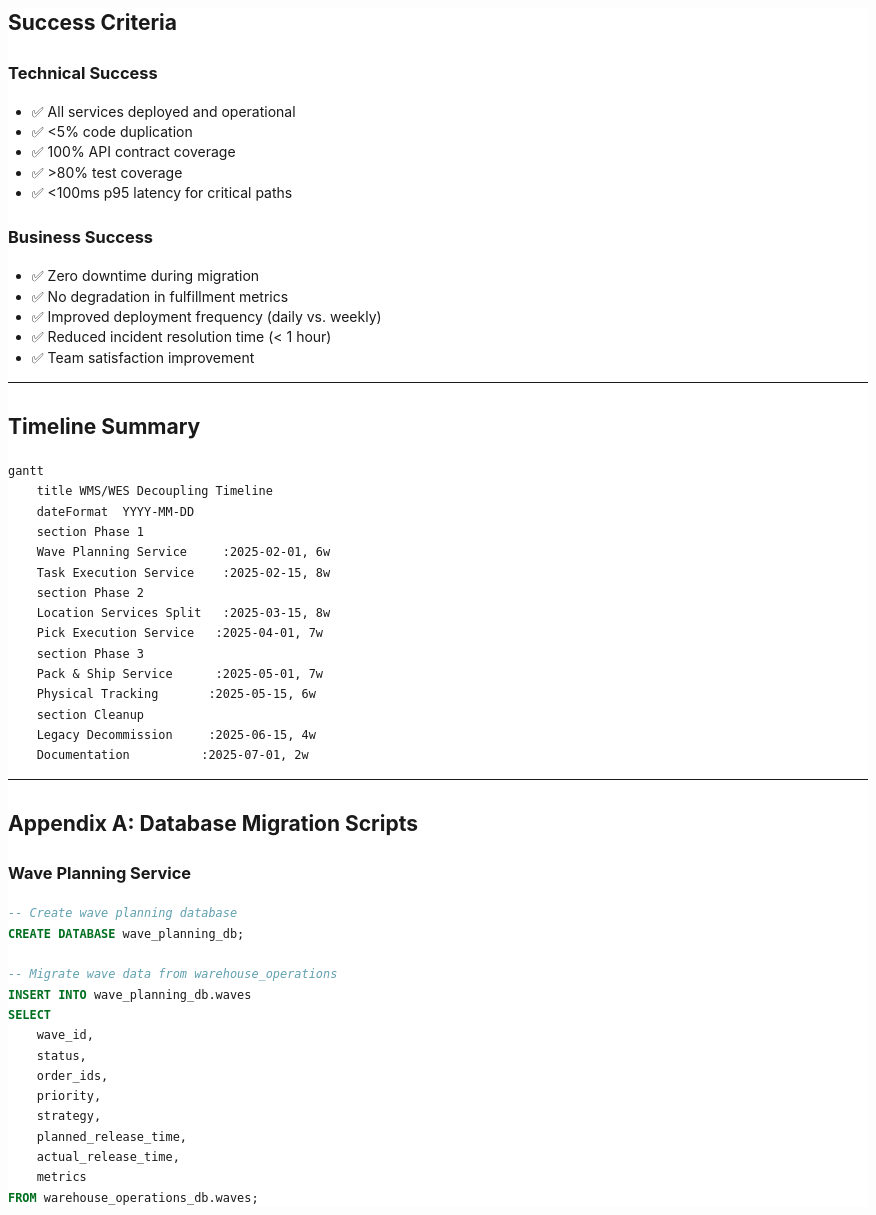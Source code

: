 
## Success Criteria

### Technical Success
- ✅ All services deployed and operational
- ✅ <5% code duplication
- ✅ 100% API contract coverage
- ✅ >80% test coverage
- ✅ <100ms p95 latency for critical paths

### Business Success
- ✅ Zero downtime during migration
- ✅ No degradation in fulfillment metrics
- ✅ Improved deployment frequency (daily vs. weekly)
- ✅ Reduced incident resolution time (< 1 hour)
- ✅ Team satisfaction improvement

---

## Timeline Summary

```mermaid
gantt
    title WMS/WES Decoupling Timeline
    dateFormat  YYYY-MM-DD
    section Phase 1
    Wave Planning Service     :2025-02-01, 6w
    Task Execution Service    :2025-02-15, 8w
    section Phase 2
    Location Services Split   :2025-03-15, 8w
    Pick Execution Service   :2025-04-01, 7w
    section Phase 3
    Pack & Ship Service      :2025-05-01, 7w
    Physical Tracking       :2025-05-15, 6w
    section Cleanup
    Legacy Decommission     :2025-06-15, 4w
    Documentation          :2025-07-01, 2w
```

---

## Appendix A: Database Migration Scripts

### Wave Planning Service
```sql
-- Create wave planning database
CREATE DATABASE wave_planning_db;

-- Migrate wave data from warehouse_operations
INSERT INTO wave_planning_db.waves
SELECT
    wave_id,
    status,
    order_ids,
    priority,
    strategy,
    planned_release_time,
    actual_release_time,
    metrics
FROM warehouse_operations_db.waves;
```
